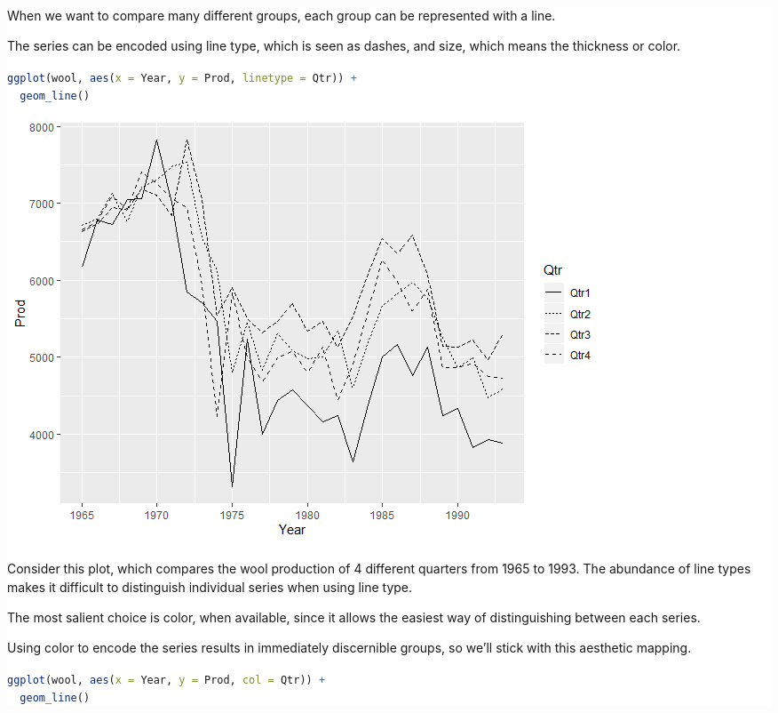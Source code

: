 When we want to compare many different groups, each group can be
represented with a line.

The series can be encoded using line type, which is seen as dashes, and
size, which means the thickness or color.

``` r
ggplot(wool, aes(x = Year, y = Prod, linetype = Qtr)) + 
  geom_line()
```

![](visualization-04-complete_files/figure-gfm/unnamed-chunk-22-1.png)

Consider this plot, which compares the wool production of 4 different
quarters from 1965 to 1993. The abundance of line types makes it
difficult to distinguish individual series when using line type.

The most salient choice is color, when available, since it allows the
easiest way of distinguishing between each series.

Using color to encode the series results in immediately discernible
groups, so we’ll stick with this aesthetic mapping.

``` r
ggplot(wool, aes(x = Year, y = Prod, col = Qtr)) + 
  geom_line()
```
